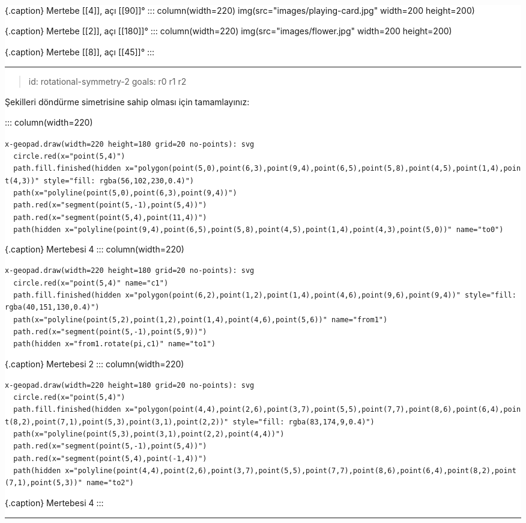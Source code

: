 {.caption} Mertebe [[4]], açı [[90]]°
::: column(width=220)
    img(src="images/playing-card.jpg" width=200 height=200)

{.caption} Mertebe [[2]], açı [[180]]°
::: column(width=220)
    img(src="images/flower.jpg" width=200 height=200)

{.caption} Mertebe [[8]], açı [[45]]°
:::

---
> id: rotational-symmetry-2
> goals: r0 r1 r2

Şekilleri döndürme simetrisine sahip olması için tamamlayınız:

::: column(width=220)

    x-geopad.draw(width=220 height=180 grid=20 no-points): svg
      circle.red(x="point(5,4)")
      path.fill.finished(hidden x="polygon(point(5,0),point(6,3),point(9,4),point(6,5),point(5,8),point(4,5),point(1,4),point(4,3))" style="fill: rgba(56,102,230,0.4)")
      path(x="polyline(point(5,0),point(6,3),point(9,4))")
      path.red(x="segment(point(5,-1),point(5,4))")
      path.red(x="segment(point(5,4),point(11,4))")
      path(hidden x="polyline(point(9,4),point(6,5),point(5,8),point(4,5),point(1,4),point(4,3),point(5,0))" name="to0")

{.caption} Mertebesi 4
::: column(width=220)

    x-geopad.draw(width=220 height=180 grid=20 no-points): svg
      circle.red(x="point(5,4)" name="c1")
      path.fill.finished(hidden x="polygon(point(6,2),point(1,2),point(1,4),point(4,6),point(9,6),point(9,4))" style="fill: rgba(40,151,130,0.4)")
      path(x="polyline(point(5,2),point(1,2),point(1,4),point(4,6),point(5,6))" name="from1")
      path.red(x="segment(point(5,-1),point(5,9))")
      path(hidden x="from1.rotate(pi,c1)" name="to1")

{.caption} Mertebesi 2
::: column(width=220)

    x-geopad.draw(width=220 height=180 grid=20 no-points): svg
      circle.red(x="point(5,4)")
      path.fill.finished(hidden x="polygon(point(4,4),point(2,6),point(3,7),point(5,5),point(7,7),point(8,6),point(6,4),point(8,2),point(7,1),point(5,3),point(3,1),point(2,2))" style="fill: rgba(83,174,9,0.4)")
      path(x="polyline(point(5,3),point(3,1),point(2,2),point(4,4))")
      path.red(x="segment(point(5,-1),point(5,4))")
      path.red(x="segment(point(5,4),point(-1,4))")
      path(hidden x="polyline(point(4,4),point(2,6),point(3,7),point(5,5),point(7,7),point(8,6),point(6,4),point(8,2),point(7,1),point(5,3))" name="to2")

{.caption} Mertebesi 4
:::

---